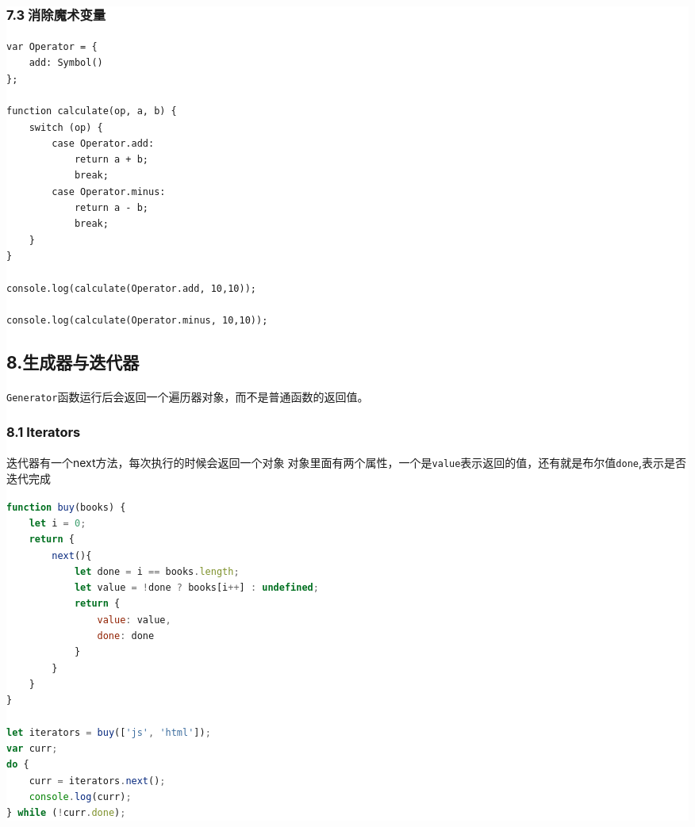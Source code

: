 ### 7.3 消除魔术变量
```
var Operator = {
    add: Symbol()
};

function calculate(op, a, b) {
    switch (op) {
        case Operator.add:
            return a + b;
            break;
        case Operator.minus:
            return a - b;
            break;
    }
}

console.log(calculate(Operator.add, 10,10));

console.log(calculate(Operator.minus, 10,10));
```

## 8.生成器与迭代器
`Generator`函数运行后会返回一个遍历器对象，而不是普通函数的返回值。
### 8.1 Iterators
迭代器有一个next方法，每次执行的时候会返回一个对象
对象里面有两个属性，一个是`value`表示返回的值，还有就是布尔值`done`,表示是否迭代完成
```javascript
function buy(books) {
    let i = 0;
    return {
        next(){
            let done = i == books.length;
            let value = !done ? books[i++] : undefined;
            return {
                value: value,
                done: done
            }
        }
    }
}

let iterators = buy(['js', 'html']);
var curr;
do {
    curr = iterators.next();
    console.log(curr);
} while (!curr.done);
```

